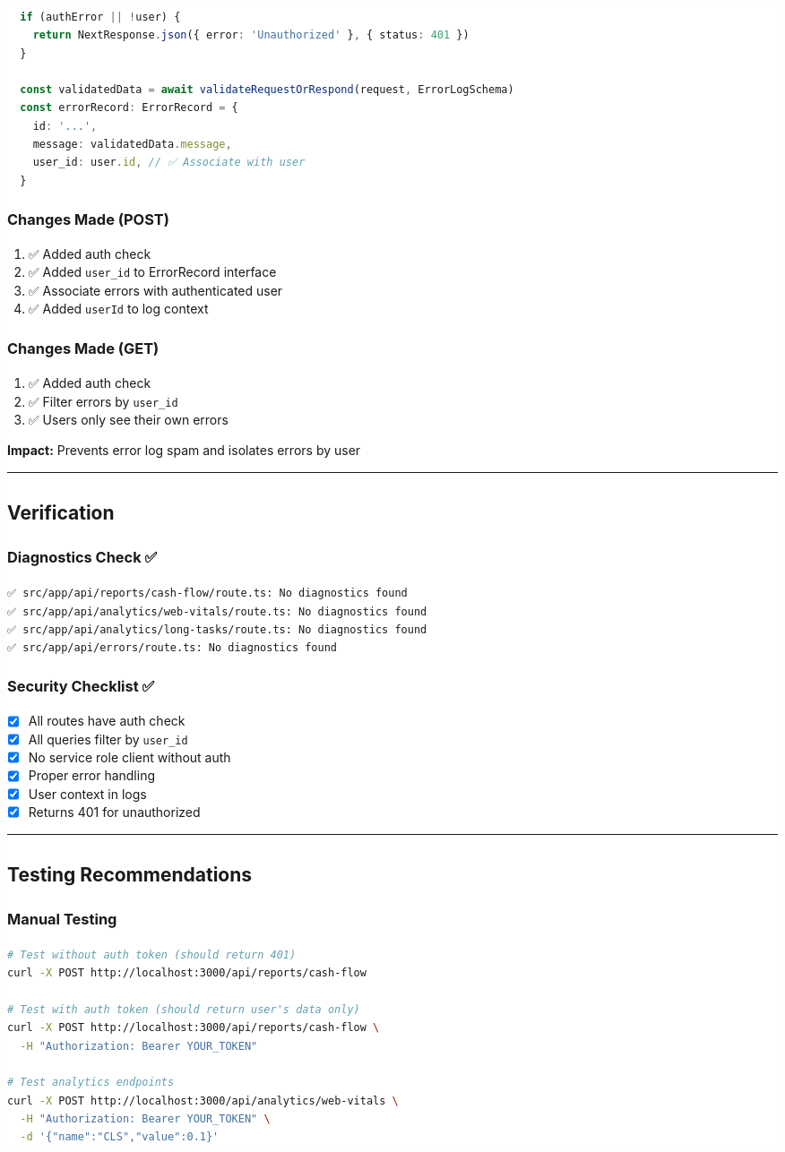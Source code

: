 ```typescript
  if (authError || !user) {
    return NextResponse.json({ error: 'Unauthorized' }, { status: 401 })
  }

  const validatedData = await validateRequestOrRespond(request, ErrorLogSchema)
  const errorRecord: ErrorRecord = {
    id: '...',
    message: validatedData.message,
    user_id: user.id, // ✅ Associate with user
  }
```

### Changes Made (POST)
1. ✅ Added auth check
2. ✅ Added `user_id` to ErrorRecord interface
3. ✅ Associate errors with authenticated user
4. ✅ Added `userId` to log context

### Changes Made (GET)
1. ✅ Added auth check
2. ✅ Filter errors by `user_id`
3. ✅ Users only see their own errors

**Impact:** Prevents error log spam and isolates errors by user

---

## Verification

### Diagnostics Check ✅
```bash
✅ src/app/api/reports/cash-flow/route.ts: No diagnostics found
✅ src/app/api/analytics/web-vitals/route.ts: No diagnostics found
✅ src/app/api/analytics/long-tasks/route.ts: No diagnostics found
✅ src/app/api/errors/route.ts: No diagnostics found
```

### Security Checklist ✅
- [x] All routes have auth check
- [x] All queries filter by `user_id`
- [x] No service role client without auth
- [x] Proper error handling
- [x] User context in logs
- [x] Returns 401 for unauthorized

---

## Testing Recommendations

### Manual Testing
```bash
# Test without auth token (should return 401)
curl -X POST http://localhost:3000/api/reports/cash-flow

# Test with auth token (should return user's data only)
curl -X POST http://localhost:3000/api/reports/cash-flow \
  -H "Authorization: Bearer YOUR_TOKEN"

# Test analytics endpoints
curl -X POST http://localhost:3000/api/analytics/web-vitals \
  -H "Authorization: Bearer YOUR_TOKEN" \
  -d '{"name":"CLS","value":0.1}'
```